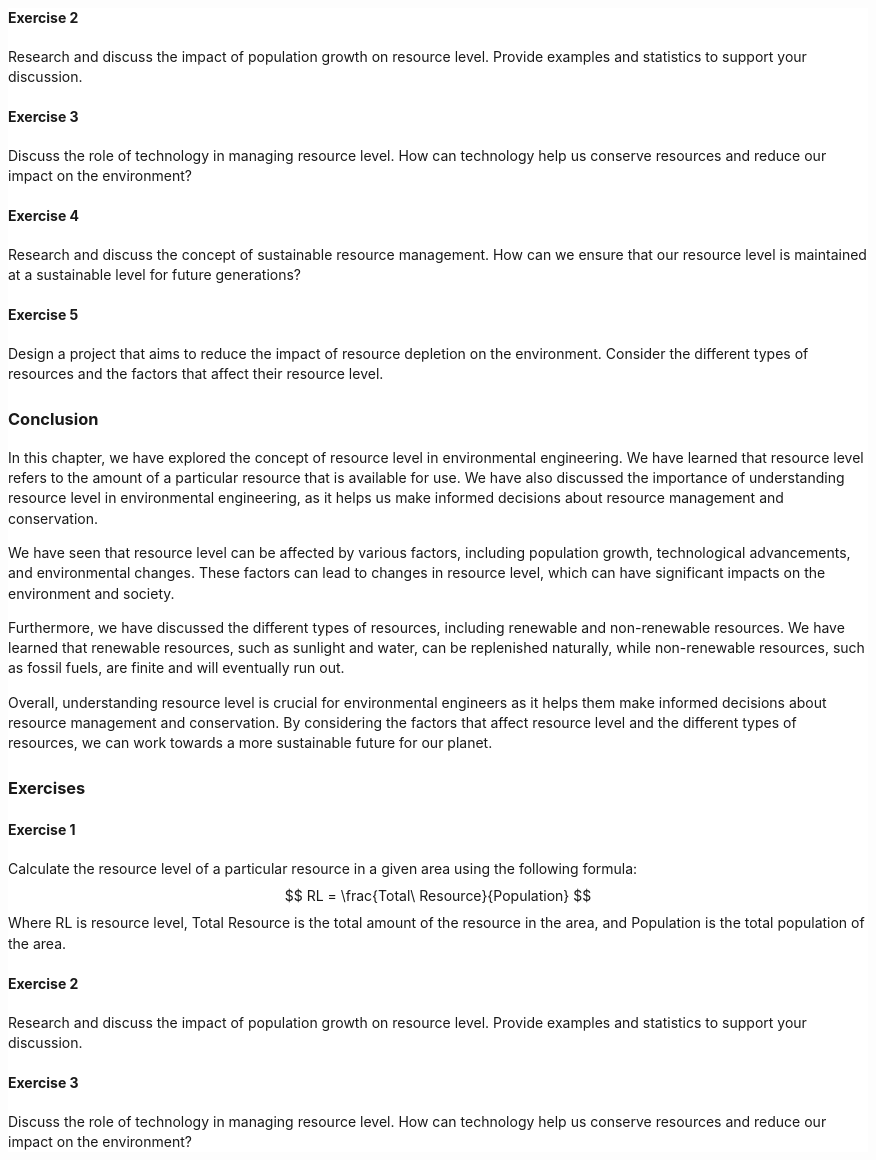 #### Exercise 2
Research and discuss the impact of population growth on resource level. Provide examples and statistics to support your discussion.

#### Exercise 3
Discuss the role of technology in managing resource level. How can technology help us conserve resources and reduce our impact on the environment?

#### Exercise 4
Research and discuss the concept of sustainable resource management. How can we ensure that our resource level is maintained at a sustainable level for future generations?

#### Exercise 5
Design a project that aims to reduce the impact of resource depletion on the environment. Consider the different types of resources and the factors that affect their resource level.


### Conclusion

In this chapter, we have explored the concept of resource level in environmental engineering. We have learned that resource level refers to the amount of a particular resource that is available for use. We have also discussed the importance of understanding resource level in environmental engineering, as it helps us make informed decisions about resource management and conservation.

We have seen that resource level can be affected by various factors, including population growth, technological advancements, and environmental changes. These factors can lead to changes in resource level, which can have significant impacts on the environment and society.

Furthermore, we have discussed the different types of resources, including renewable and non-renewable resources. We have learned that renewable resources, such as sunlight and water, can be replenished naturally, while non-renewable resources, such as fossil fuels, are finite and will eventually run out.

Overall, understanding resource level is crucial for environmental engineers as it helps them make informed decisions about resource management and conservation. By considering the factors that affect resource level and the different types of resources, we can work towards a more sustainable future for our planet.

### Exercises

#### Exercise 1
Calculate the resource level of a particular resource in a given area using the following formula:
$$
RL = \frac{Total\ Resource}{Population}
$$
Where RL is resource level, Total Resource is the total amount of the resource in the area, and Population is the total population of the area.

#### Exercise 2
Research and discuss the impact of population growth on resource level. Provide examples and statistics to support your discussion.

#### Exercise 3
Discuss the role of technology in managing resource level. How can technology help us conserve resources and reduce our impact on the environment?
